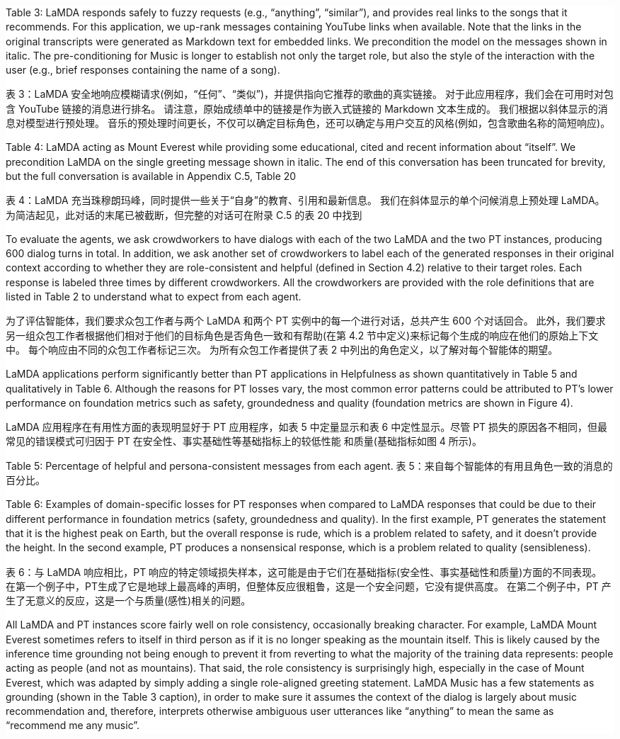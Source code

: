 Table 3: LaMDA responds safely to fuzzy requests (e.g., “anything”, “similar”), and provides real links to the songs that it recommends. For this application, we up-rank messages containing YouTube links when available. Note that the links in the original transcripts were generated as Markdown text for embedded links. We precondition the model on the messages shown in italic. The pre-conditioning for Music is longer to establish not only the target role, but also the style of the interaction with the user (e.g., brief responses containing the name of a song).

表 3：LaMDA 安全地响应模糊请求(例如，“任何”、“类似”)，并提供指向它推荐的歌曲的真实链接。 对于此应用程序，我们会在可用时对包含 YouTube 链接的消息进行排名。 请注意，原始成绩单中的链接是作为嵌入式链接的 Markdown 文本生成的。 我们根据以斜体显示的消息对模型进行预处理。 音乐的预处理时间更长，不仅可以确定目标角色，还可以确定与用户交互的风格(例如，包含歌曲名称的简短响应)。

Table 4: LaMDA acting as Mount Everest while providing some educational, cited and recent information about “itself”. We precondition LaMDA on the single greeting message shown in italic. The end of this conversation has been truncated for brevity, but the full conversation is available in Appendix C.5, Table 20

表 4：LaMDA 充当珠穆朗玛峰，同时提供一些关于“自身”的教育、引用和最新信息。 我们在斜体显示的单个问候消息上预处理 LaMDA。 为简洁起见，此对话的末尾已被截断，但完整的对话可在附录 C.5 的表 20 中找到

To evaluate the agents, we ask crowdworkers to have dialogs with each of the two LaMDA and the two PT instances, producing 600 dialog turns in total. In addition, we ask another set of crowdworkers to label each of the generated responses in their original context according to whether they are role-consistent and helpful (defined in Section 4.2) relative to their target roles. Each response is labeled three times by different crowdworkers. All the crowdworkers are provided with the role definitions that are listed in Table 2 to understand what to expect from each agent.

为了评估智能体，我们要求众包工作者与两个 LaMDA 和两个 PT 实例中的每一个进行对话，总共产生 600 个对话回合。 此外，我们要求另一组众包工作者根据他们相对于他们的目标角色是否角色一致和有帮助(在第 4.2 节中定义)来标记每个生成的响应在他们的原始上下文中。 每个响应由不同的众包工作者标记三次。 为所有众包工作者提供了表 2 中列出的角色定义，以了解对每个智能体的期望。

LaMDA applications perform significantly better than PT applications in Helpfulness as shown quantitatively in Table 5 and qualitatively in Table 6. Although the reasons for PT losses vary, the most common error patterns could be attributed to PT’s lower performance on foundation metrics such as safety, groundedness and quality (foundation metrics are shown in Figure 4).

LaMDA 应用程序在有用性方面的表现明显好于 PT 应用程序，如表 5 中定量显示和表 6 中定性显示。尽管 PT 损失的原因各不相同，但最常见的错误模式可归因于 PT 在安全性、事实基础性等基础指标上的较低性能 和质量(基础指标如图 4 所示)。

Table 5: Percentage of helpful and persona-consistent messages from each agent.
表 5：来自每个智能体的有用且角色一致的消息的百分比。

Table 6: Examples of domain-specific losses for PT responses when compared to LaMDA responses that could be due to their different performance in foundation metrics (safety, groundedness and quality). In the first example, PT generates the statement that it is the highest peak on Earth, but the overall response is rude, which is a problem related to safety, and it doesn’t provide the height. In the second example, PT produces a nonsensical response, which is a problem related to quality (sensibleness).

表 6：与 LaMDA 响应相比，PT 响应的特定领域损失样本，这可能是由于它们在基础指标(安全性、事实基础性和质量)方面的不同表现。 在第一个例子中，PT生成了它是地球上最高峰的声明，但整体反应很粗鲁，这是一个安全问题，它没有提供高度。 在第二个例子中，PT 产生了无意义的反应，这是一个与质量(感性)相关的问题。

All LaMDA and PT instances score fairly well on role consistency, occasionally breaking character. For example, LaMDA Mount Everest sometimes refers to itself in third person as if it is no longer speaking as the mountain itself. This is likely caused by the inference time grounding not being enough to prevent it from reverting to what the majority of the training data represents: people acting as people (and not as mountains). That said, the role consistency is surprisingly high, especially in the case of Mount Everest, which was adapted by simply adding a single role-aligned greeting statement. LaMDA Music has a few statements as grounding (shown in the Table 3 caption), in order to make sure it assumes the context of the dialog is largely about music recommendation and, therefore, interprets otherwise ambiguous user utterances like “anything” to mean the same as “recommend me any music”.
